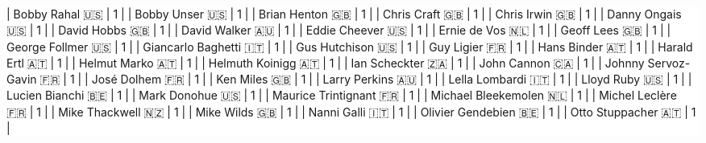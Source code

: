 | Bobby Rahal 🇺🇸 | 1 |
| Bobby Unser 🇺🇸 | 1 |
| Brian Henton 🇬🇧 | 1 |
| Chris Craft 🇬🇧 | 1 |
| Chris Irwin 🇬🇧 | 1 |
| Danny Ongais 🇺🇸 | 1 |
| David Hobbs 🇬🇧 | 1 |
| David Walker 🇦🇺 | 1 |
| Eddie Cheever 🇺🇸 | 1 |
| Ernie de Vos 🇳🇱 | 1 |
| Geoff Lees 🇬🇧 | 1 |
| George Follmer 🇺🇸 | 1 |
| Giancarlo Baghetti 🇮🇹 | 1 |
| Gus Hutchison 🇺🇸 | 1 |
| Guy Ligier 🇫🇷 | 1 |
| Hans Binder 🇦🇹 | 1 |
| Harald Ertl 🇦🇹 | 1 |
| Helmut Marko 🇦🇹 | 1 |
| Helmuth Koinigg 🇦🇹 | 1 |
| Ian Scheckter 🇿🇦 | 1 |
| John Cannon 🇨🇦 | 1 |
| Johnny Servoz-Gavin 🇫🇷 | 1 |
| José Dolhem 🇫🇷 | 1 |
| Ken Miles 🇬🇧 | 1 |
| Larry Perkins 🇦🇺 | 1 |
| Lella Lombardi 🇮🇹 | 1 |
| Lloyd Ruby 🇺🇸 | 1 |
| Lucien Bianchi 🇧🇪 | 1 |
| Mark Donohue 🇺🇸 | 1 |
| Maurice Trintignant 🇫🇷 | 1 |
| Michael Bleekemolen 🇳🇱 | 1 |
| Michel Leclère 🇫🇷 | 1 |
| Mike Thackwell 🇳🇿 | 1 |
| Mike Wilds 🇬🇧 | 1 |
| Nanni Galli 🇮🇹 | 1 |
| Olivier Gendebien 🇧🇪 | 1 |
| Otto Stuppacher 🇦🇹 | 1 |